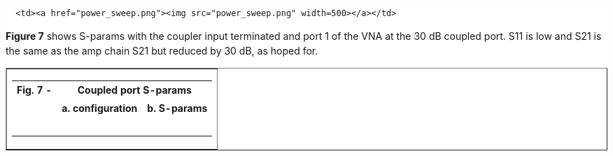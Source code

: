       <td><a href="power_sweep.png"><img src="power_sweep.png" width=500></a></td>
  </tr>
  </table>
</td></tr>
</table>
</center>


**Figure 7** shows S-params with the coupler input terminated and port 1 of the
  VNA at the 30 dB coupled port. S11 is low and S21 is the same as the amp chain
  S21 but reduced by 30 dB, as hoped for.

<p>
<center>
<table border="1" cellpadding="0" cellspacing="0">
<tr><td>
  <table border="0" cellpadding="5" cellspacing="0">
  <tr><th rowspan="2">Fig.&nbsp;7&nbsp;-</th>
      <th colspan="2">Coupled port S-params</th>
  </tr>
  <tr><td align="center"><b>a. configuration </b> </td>
      <td align="center"><b>b. S-params</b> </td>
  </tr>
  <tr><td>&nbsp;</td>